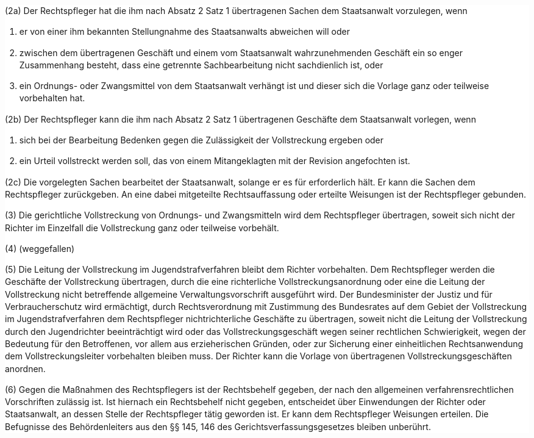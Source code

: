 (2a) Der Rechtspfleger hat die ihm nach Absatz 2 Satz 1 übertragenen
Sachen dem Staatsanwalt vorzulegen, wenn

1.  er von einer ihm bekannten Stellungnahme des Staatsanwalts abweichen
    will oder


2.  zwischen dem übertragenen Geschäft und einem vom Staatsanwalt
    wahrzunehmenden Geschäft ein so enger Zusammenhang besteht, dass eine
    getrennte Sachbearbeitung nicht sachdienlich ist, oder


3.  ein Ordnungs- oder Zwangsmittel von dem Staatsanwalt verhängt ist und
    dieser sich die Vorlage ganz oder teilweise vorbehalten hat.




(2b) Der Rechtspfleger kann die ihm nach Absatz 2 Satz 1 übertragenen
Geschäfte dem Staatsanwalt vorlegen, wenn

1.  sich bei der Bearbeitung Bedenken gegen die Zulässigkeit der
    Vollstreckung ergeben oder


2.  ein Urteil vollstreckt werden soll, das von einem Mitangeklagten mit
    der Revision angefochten ist.




(2c) Die vorgelegten Sachen bearbeitet der Staatsanwalt, solange er es
für erforderlich hält. Er kann die Sachen dem Rechtspfleger
zurückgeben. An eine dabei mitgeteilte Rechtsauffassung oder erteilte
Weisungen ist der Rechtspfleger gebunden.

(3) Die gerichtliche Vollstreckung von Ordnungs- und Zwangsmitteln
wird dem Rechtspfleger übertragen, soweit sich nicht der Richter im
Einzelfall die Vollstreckung ganz oder teilweise vorbehält.

(4) (weggefallen)

(5) Die Leitung der Vollstreckung im Jugendstrafverfahren bleibt dem
Richter vorbehalten. Dem Rechtspfleger werden die Geschäfte der
Vollstreckung übertragen, durch die eine richterliche
Vollstreckungsanordnung oder eine die Leitung der Vollstreckung nicht
betreffende allgemeine Verwaltungsvorschrift ausgeführt wird. Der
Bundesminister der Justiz und für Verbraucherschutz wird ermächtigt,
durch Rechtsverordnung mit Zustimmung des Bundesrates auf dem Gebiet
der Vollstreckung im Jugendstrafverfahren dem Rechtspfleger
nichtrichterliche Geschäfte zu übertragen, soweit nicht die Leitung
der Vollstreckung durch den Jugendrichter beeinträchtigt wird oder das
Vollstreckungsgeschäft wegen seiner rechtlichen Schwierigkeit, wegen
der Bedeutung für den Betroffenen, vor allem aus erzieherischen
Gründen, oder zur Sicherung einer einheitlichen Rechtsanwendung dem
Vollstreckungsleiter vorbehalten bleiben muss. Der Richter kann die
Vorlage von übertragenen Vollstreckungsgeschäften anordnen.

(6) Gegen die Maßnahmen des Rechtspflegers ist der Rechtsbehelf
gegeben, der nach den allgemeinen verfahrensrechtlichen Vorschriften
zulässig ist. Ist hiernach ein Rechtsbehelf nicht gegeben, entscheidet
über Einwendungen der Richter oder Staatsanwalt, an dessen Stelle der
Rechtspfleger tätig geworden ist. Er kann dem Rechtspfleger Weisungen
erteilen. Die Befugnisse des Behördenleiters aus den §§ 145, 146 des
Gerichtsverfassungsgesetzes bleiben unberührt.
